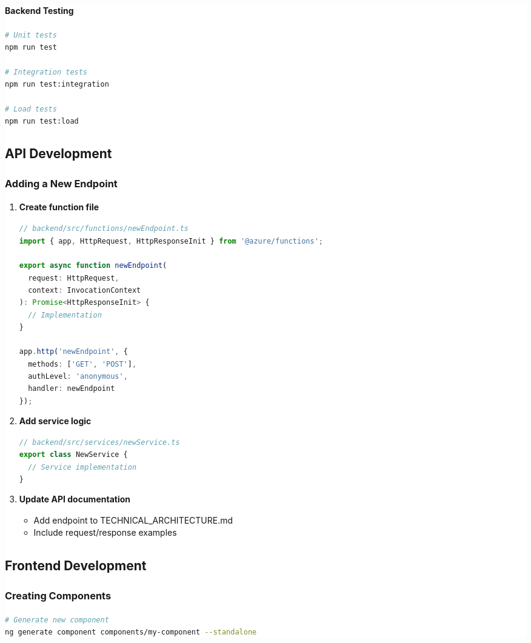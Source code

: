 #### Backend Testing
```bash
# Unit tests
npm run test

# Integration tests
npm run test:integration

# Load tests
npm run test:load
```

## API Development

### Adding a New Endpoint

1. **Create function file**
   ```typescript
   // backend/src/functions/newEndpoint.ts
   import { app, HttpRequest, HttpResponseInit } from '@azure/functions';
   
   export async function newEndpoint(
     request: HttpRequest,
     context: InvocationContext
   ): Promise<HttpResponseInit> {
     // Implementation
   }
   
   app.http('newEndpoint', {
     methods: ['GET', 'POST'],
     authLevel: 'anonymous',
     handler: newEndpoint
   });
   ```

2. **Add service logic**
   ```typescript
   // backend/src/services/newService.ts
   export class NewService {
     // Service implementation
   }
   ```

3. **Update API documentation**
   - Add endpoint to TECHNICAL_ARCHITECTURE.md
   - Include request/response examples

## Frontend Development

### Creating Components

```bash
# Generate new component
ng generate component components/my-component --standalone
```
